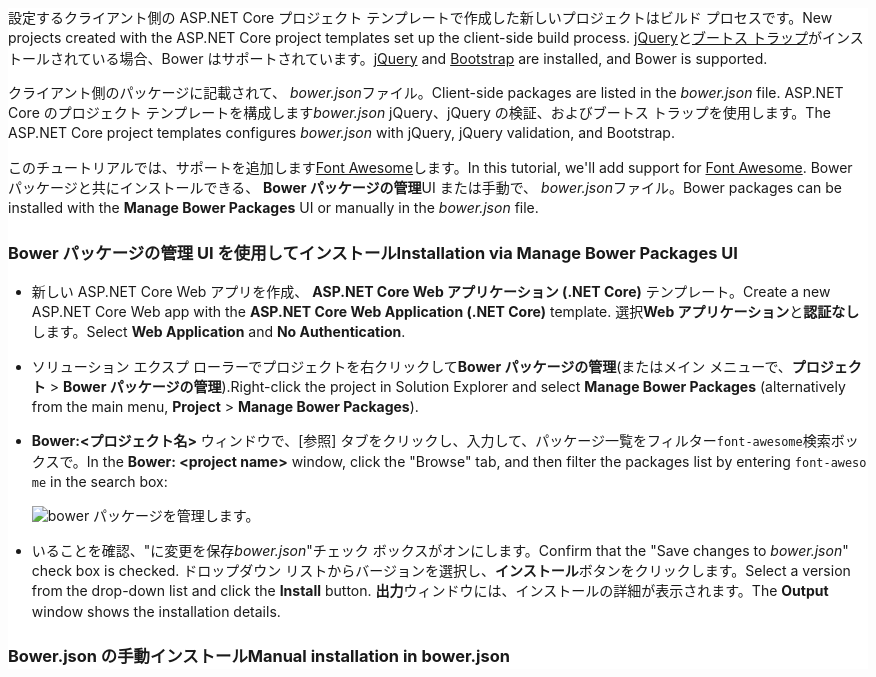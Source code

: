 <span data-ttu-id="a22a8-114">設定するクライアント側の ASP.NET Core プロジェクト テンプレートで作成した新しいプロジェクトはビルド プロセスです。</span><span class="sxs-lookup"><span data-stu-id="a22a8-114">New projects created with the ASP.NET Core project templates set up the client-side build process.</span></span> <span data-ttu-id="a22a8-115">[jQuery](https://jquery.com/)と[ブートス トラップ](https://getbootstrap.com/)がインストールされている場合、Bower はサポートされています。</span><span class="sxs-lookup"><span data-stu-id="a22a8-115">[jQuery](https://jquery.com/) and [Bootstrap](https://getbootstrap.com/) are installed, and Bower is supported.</span></span>

<span data-ttu-id="a22a8-116">クライアント側のパッケージに記載されて、 *bower.json*ファイル。</span><span class="sxs-lookup"><span data-stu-id="a22a8-116">Client-side packages are listed in the *bower.json* file.</span></span> <span data-ttu-id="a22a8-117">ASP.NET Core のプロジェクト テンプレートを構成します*bower.json* jQuery、jQuery の検証、およびブートス トラップを使用します。</span><span class="sxs-lookup"><span data-stu-id="a22a8-117">The ASP.NET Core project templates configures *bower.json* with jQuery, jQuery validation, and Bootstrap.</span></span>

<span data-ttu-id="a22a8-118">このチュートリアルでは、サポートを追加します[Font Awesome](http://fontawesome.io)します。</span><span class="sxs-lookup"><span data-stu-id="a22a8-118">In this tutorial, we'll add support for [Font Awesome](http://fontawesome.io).</span></span> <span data-ttu-id="a22a8-119">Bower パッケージと共にインストールできる、 **Bower パッケージの管理**UI または手動で、 *bower.json*ファイル。</span><span class="sxs-lookup"><span data-stu-id="a22a8-119">Bower packages can be installed with the **Manage Bower Packages** UI or manually in the *bower.json* file.</span></span>

### <a name="installation-via-manage-bower-packages-ui"></a><span data-ttu-id="a22a8-120">Bower パッケージの管理 UI を使用してインストール</span><span class="sxs-lookup"><span data-stu-id="a22a8-120">Installation via Manage Bower Packages UI</span></span>

* <span data-ttu-id="a22a8-121">新しい ASP.NET Core Web アプリを作成、 **ASP.NET Core Web アプリケーション (.NET Core)** テンプレート。</span><span class="sxs-lookup"><span data-stu-id="a22a8-121">Create a new ASP.NET Core Web app with the **ASP.NET Core Web Application (.NET Core)** template.</span></span> <span data-ttu-id="a22a8-122">選択**Web アプリケーション**と**認証なし**します。</span><span class="sxs-lookup"><span data-stu-id="a22a8-122">Select **Web Application** and **No Authentication**.</span></span>

* <span data-ttu-id="a22a8-123">ソリューション エクスプ ローラーでプロジェクトを右クリックして**Bower パッケージの管理**(またはメイン メニューで、**プロジェクト** > **Bower パッケージの管理**).</span><span class="sxs-lookup"><span data-stu-id="a22a8-123">Right-click the project in Solution Explorer and select **Manage Bower Packages** (alternatively from the main menu, **Project** > **Manage Bower Packages**).</span></span>

* <span data-ttu-id="a22a8-124">**Bower:\<プロジェクト名\>** ウィンドウで、[参照] タブをクリックし、入力して、パッケージ一覧をフィルター`font-awesome`検索ボックスで。</span><span class="sxs-lookup"><span data-stu-id="a22a8-124">In the **Bower: \<project name\>** window, click the "Browse" tab, and then filter the packages list by entering `font-awesome` in the search box:</span></span>

  ![bower パッケージを管理します。](bower/_static/manage-bower-packages.png)

* <span data-ttu-id="a22a8-126">いることを確認、"に変更を保存*bower.json*"チェック ボックスがオンにします。</span><span class="sxs-lookup"><span data-stu-id="a22a8-126">Confirm that the "Save changes to *bower.json*" check box is checked.</span></span> <span data-ttu-id="a22a8-127">ドロップダウン リストからバージョンを選択し、**インストール**ボタンをクリックします。</span><span class="sxs-lookup"><span data-stu-id="a22a8-127">Select a version from the drop-down list and click the **Install** button.</span></span> <span data-ttu-id="a22a8-128">**出力**ウィンドウには、インストールの詳細が表示されます。</span><span class="sxs-lookup"><span data-stu-id="a22a8-128">The **Output** window shows the installation details.</span></span>

### <a name="manual-installation-in-bowerjson"></a><span data-ttu-id="a22a8-129">Bower.json の手動インストール</span><span class="sxs-lookup"><span data-stu-id="a22a8-129">Manual installation in bower.json</span></span>
